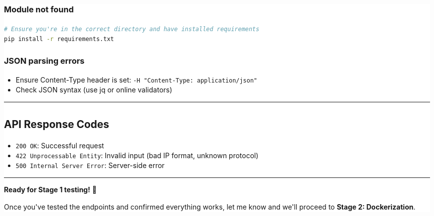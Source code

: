 ### Module not found
```bash
# Ensure you're in the correct directory and have installed requirements
pip install -r requirements.txt
```

### JSON parsing errors
- Ensure Content-Type header is set: `-H "Content-Type: application/json"`
- Check JSON syntax (use jq or online validators)

---

## API Response Codes

- `200 OK`: Successful request
- `422 Unprocessable Entity`: Invalid input (bad IP format, unknown protocol)
- `500 Internal Server Error`: Server-side error

---

**Ready for Stage 1 testing!** 🚀

Once you've tested the endpoints and confirmed everything works, let me know and we'll proceed to **Stage 2: Dockerization**.

